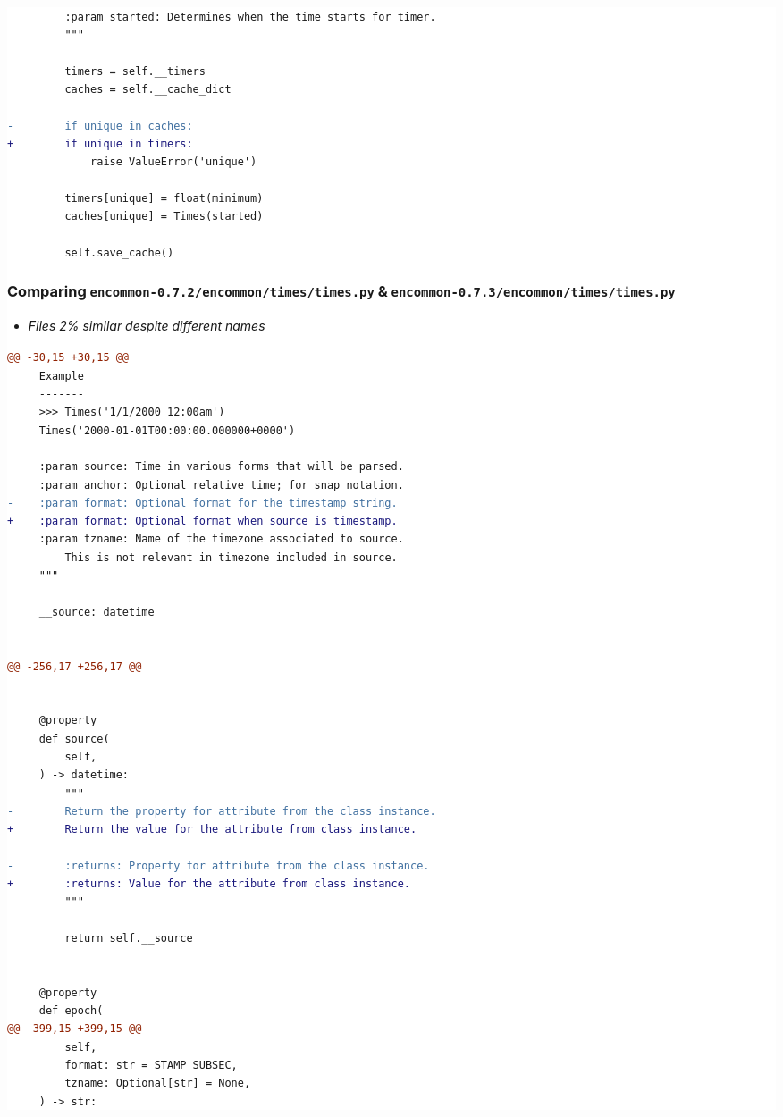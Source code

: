 ```diff
         :param started: Determines when the time starts for timer.
         """
 
         timers = self.__timers
         caches = self.__cache_dict
 
-        if unique in caches:
+        if unique in timers:
             raise ValueError('unique')
 
         timers[unique] = float(minimum)
         caches[unique] = Times(started)
 
         self.save_cache()
```

### Comparing `encommon-0.7.2/encommon/times/times.py` & `encommon-0.7.3/encommon/times/times.py`

 * *Files 2% similar despite different names*

```diff
@@ -30,15 +30,15 @@
     Example
     -------
     >>> Times('1/1/2000 12:00am')
     Times('2000-01-01T00:00:00.000000+0000')
 
     :param source: Time in various forms that will be parsed.
     :param anchor: Optional relative time; for snap notation.
-    :param format: Optional format for the timestamp string.
+    :param format: Optional format when source is timestamp.
     :param tzname: Name of the timezone associated to source.
         This is not relevant in timezone included in source.
     """
 
     __source: datetime
 
 
@@ -256,17 +256,17 @@
 
 
     @property
     def source(
         self,
     ) -> datetime:
         """
-        Return the property for attribute from the class instance.
+        Return the value for the attribute from class instance.
 
-        :returns: Property for attribute from the class instance.
+        :returns: Value for the attribute from class instance.
         """
 
         return self.__source
 
 
     @property
     def epoch(
@@ -399,15 +399,15 @@
         self,
         format: str = STAMP_SUBSEC,
         tzname: Optional[str] = None,
     ) -> str:
```